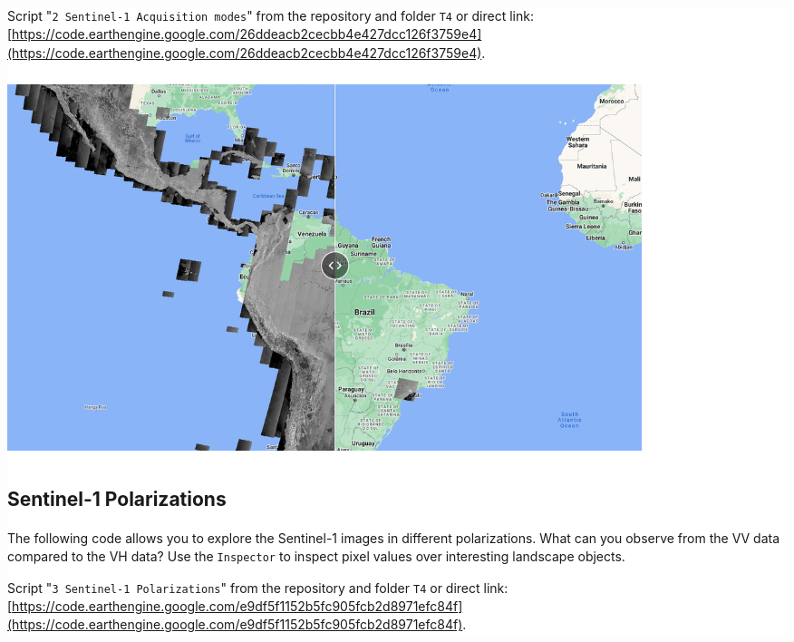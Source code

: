 Script "`2 Sentinel-1 Acquisition modes`" from the repository and folder `T4` or direct link: [https://code.earthengine.google.com/26ddeacb2cecbb4e427dcc126f3759e4](https://code.earthengine.google.com/26ddeacb2cecbb4e427dcc126f3759e4).

<img align="center" src="../images/intro-sar/2.png"  vspace="10" width="700">

## Sentinel-1 Polarizations

The following code allows you to explore the Sentinel-1 images in different polarizations. What can you observe from the VV data compared to the VH data? Use the `Inspector` to inspect pixel values over interesting landscape objects.

Script "`3 Sentinel-1 Polarizations`" from the repository and folder `T4` or direct link: [https://code.earthengine.google.com/e9df5f1152b5fc905fcb2d8971efc84f](https://code.earthengine.google.com/e9df5f1152b5fc905fcb2d8971efc84f).
